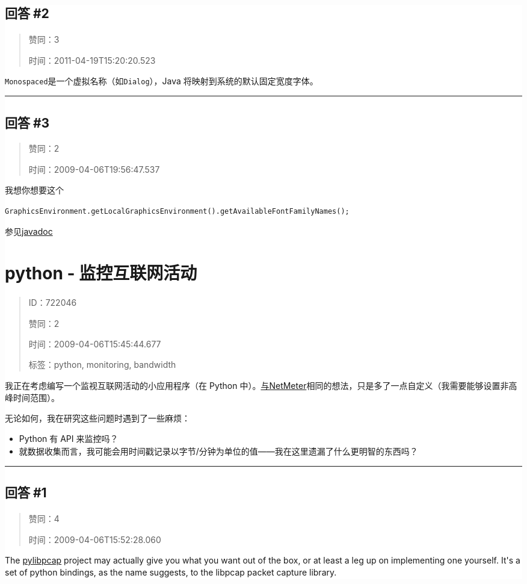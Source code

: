 ## 回答 #2

> 赞同：3
> 
> 时间：2011-04-19T15:20:20.523

`Monospaced`是一个虚拟名称（如`Dialog`），Java 将映射到系统的默认固定宽度字体。

* * *

## 回答 #3

> 赞同：2
> 
> 时间：2009-04-06T19:56:47.537

我想你想要这个

```
GraphicsEnvironment.getLocalGraphicsEnvironment().getAvailableFontFamilyNames(); 
```

参见[javadoc](http://java.sun.com/j2se/1.5.0/docs/api/java/awt/GraphicsEnvironment.html#getAvailableFontFamilyNames())

# python - 监控互联网活动

> ID：722046
> 
> 赞同：2
> 
> 时间：2009-04-06T15:45:44.677
> 
> 标签：python, monitoring, bandwidth

我正在考虑编写一个监视互联网活动的小应用程序（在 Python 中）。[与NetMeter](http://www.metal-machine.de/readerror/index.php?page=10)相同的想法，只是多了一点自定义（我需要能够设置非高峰时间范围）。

无论如何，我在研究这些问题时遇到了一些麻烦：

*   Python 有 API 来监控吗？
*   就数据收集而言，我可能会用时间戳记录以字节/分钟为单位的值——我在这里遗漏了什么更明智的东西吗？

* * *

## 回答 #1

> 赞同：4
> 
> 时间：2009-04-06T15:52:28.060

The [pylibpcap](http://sourceforge.net/projects/pylibpcap/) project may actually give you what you want out of the box, or at least a leg up on implementing one yourself. It's a set of python bindings, as the name suggests, to the libpcap packet capture library.
